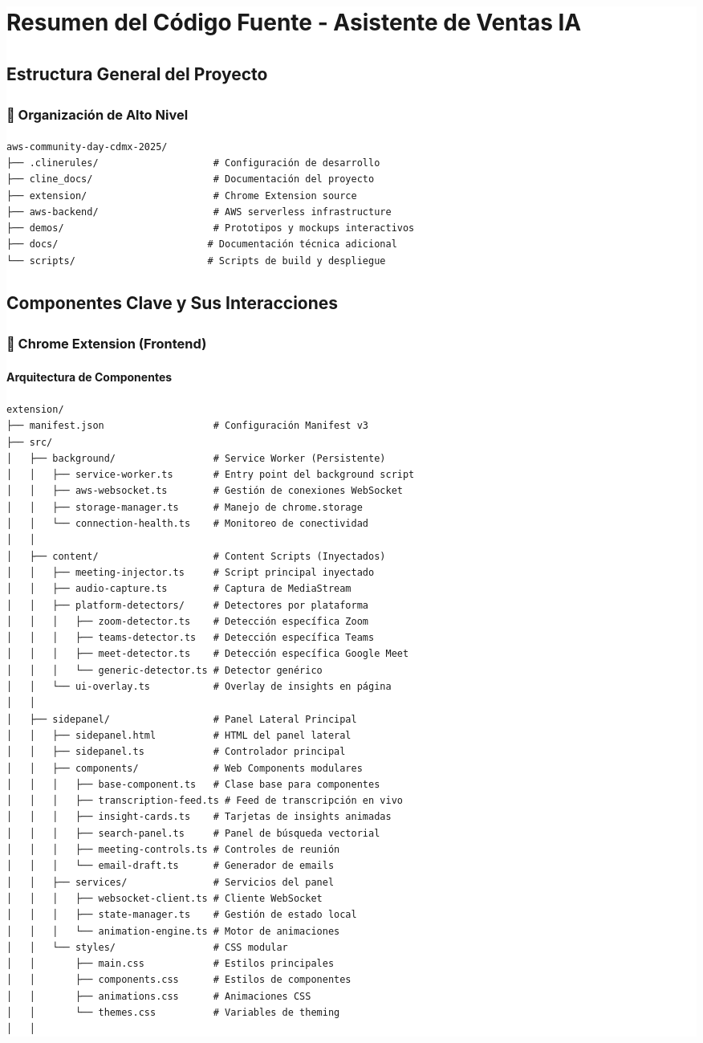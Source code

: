 # Resumen del Código Fuente - Asistente de Ventas IA

## Estructura General del Proyecto

### 📁 Organización de Alto Nivel
```
aws-community-day-cdmx-2025/
├── .clinerules/                    # Configuración de desarrollo
├── cline_docs/                     # Documentación del proyecto
├── extension/                      # Chrome Extension source
├── aws-backend/                    # AWS serverless infrastructure
├── demos/                          # Prototipos y mockups interactivos
├── docs/                          # Documentación técnica adicional
└── scripts/                       # Scripts de build y despliegue
```

## Componentes Clave y Sus Interacciones

### 🎯 Chrome Extension (Frontend)

#### Arquitectura de Componentes
```
extension/
├── manifest.json                   # Configuración Manifest v3
├── src/
│   ├── background/                 # Service Worker (Persistente)
│   │   ├── service-worker.ts       # Entry point del background script
│   │   ├── aws-websocket.ts        # Gestión de conexiones WebSocket
│   │   ├── storage-manager.ts      # Manejo de chrome.storage
│   │   └── connection-health.ts    # Monitoreo de conectividad
│   │
│   ├── content/                    # Content Scripts (Inyectados)
│   │   ├── meeting-injector.ts     # Script principal inyectado
│   │   ├── audio-capture.ts        # Captura de MediaStream
│   │   ├── platform-detectors/     # Detectores por plataforma
│   │   │   ├── zoom-detector.ts    # Detección específica Zoom
│   │   │   ├── teams-detector.ts   # Detección específica Teams
│   │   │   ├── meet-detector.ts    # Detección específica Google Meet
│   │   │   └── generic-detector.ts # Detector genérico
│   │   └── ui-overlay.ts           # Overlay de insights en página
│   │
│   ├── sidepanel/                  # Panel Lateral Principal
│   │   ├── sidepanel.html          # HTML del panel lateral
│   │   ├── sidepanel.ts            # Controlador principal
│   │   ├── components/             # Web Components modulares
│   │   │   ├── base-component.ts   # Clase base para componentes
│   │   │   ├── transcription-feed.ts # Feed de transcripción en vivo
│   │   │   ├── insight-cards.ts    # Tarjetas de insights animadas
│   │   │   ├── search-panel.ts     # Panel de búsqueda vectorial
│   │   │   ├── meeting-controls.ts # Controles de reunión
│   │   │   └── email-draft.ts      # Generador de emails
│   │   ├── services/               # Servicios del panel
│   │   │   ├── websocket-client.ts # Cliente WebSocket
│   │   │   ├── state-manager.ts    # Gestión de estado local
│   │   │   └── animation-engine.ts # Motor de animaciones
│   │   └── styles/                 # CSS modular
│   │       ├── main.css            # Estilos principales
│   │       ├── components.css      # Estilos de componentes
│   │       ├── animations.css      # Animaciones CSS
│   │       └── themes.css          # Variables de theming
│   │
```